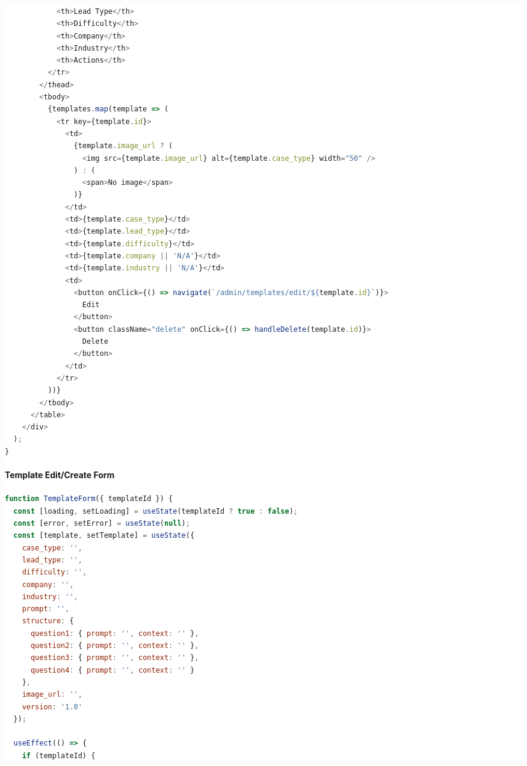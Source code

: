 ```javascript
            <th>Lead Type</th>
            <th>Difficulty</th>
            <th>Company</th>
            <th>Industry</th>
            <th>Actions</th>
          </tr>
        </thead>
        <tbody>
          {templates.map(template => (
            <tr key={template.id}>
              <td>
                {template.image_url ? (
                  <img src={template.image_url} alt={template.case_type} width="50" />
                ) : (
                  <span>No image</span>
                )}
              </td>
              <td>{template.case_type}</td>
              <td>{template.lead_type}</td>
              <td>{template.difficulty}</td>
              <td>{template.company || 'N/A'}</td>
              <td>{template.industry || 'N/A'}</td>
              <td>
                <button onClick={() => navigate(`/admin/templates/edit/${template.id}`)}>
                  Edit
                </button>
                <button className="delete" onClick={() => handleDelete(template.id)}>
                  Delete
                </button>
              </td>
            </tr>
          ))}
        </tbody>
      </table>
    </div>
  );
}
```

#### Template Edit/Create Form

```javascript
function TemplateForm({ templateId }) {
  const [loading, setLoading] = useState(templateId ? true : false);
  const [error, setError] = useState(null);
  const [template, setTemplate] = useState({
    case_type: '',
    lead_type: '',
    difficulty: '',
    company: '',
    industry: '',
    prompt: '',
    structure: {
      question1: { prompt: '', context: '' },
      question2: { prompt: '', context: '' },
      question3: { prompt: '', context: '' },
      question4: { prompt: '', context: '' }
    },
    image_url: '',
    version: '1.0'
  });

  useEffect(() => {
    if (templateId) {
```